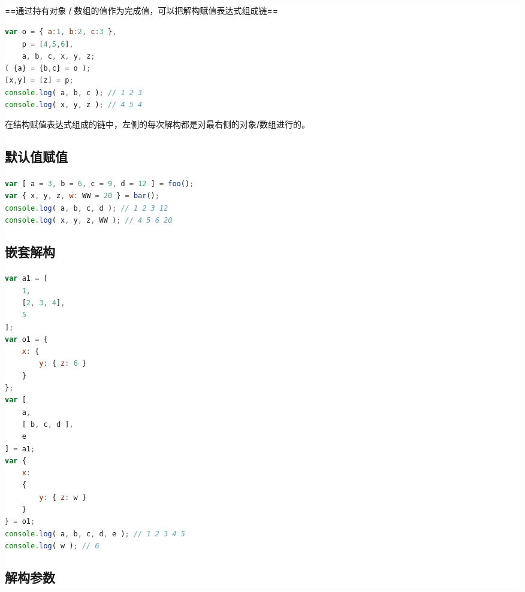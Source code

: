 ==通过持有对象 / 数组的值作为完成值，可以把解构赋值表达式组成链==

```javascript
var o = { a:1, b:2, c:3 }, 
    p = [4,5,6], 
    a, b, c, x, y, z; 
( {a} = {b,c} = o ); 
[x,y] = [z] = p; 
console.log( a, b, c ); // 1 2 3 
console.log( x, y, z ); // 4 5 4
```

在结构赋值表达式组成的链中，左侧的每次解构都是对最右侧的对象/数组进行的。

## 默认值赋值

```javascript
var [ a = 3, b = 6, c = 9, d = 12 ] = foo(); 
var { x, y, z, w: WW = 20 } = bar(); 
console.log( a, b, c, d ); // 1 2 3 12 
console.log( x, y, z, WW ); // 4 5 6 20
```

## 嵌套解构

```javascript
var a1 = [
    1,
    [2, 3, 4],
    5
]; 
var o1 = {
    x: {
        y: { z: 6 }
    }
}; 
var [
    a,
    [ b, c, d ],
    e
] = a1; 
var {
    x:
    {
        y: { z: w }
    }
} = o1; 
console.log( a, b, c, d, e ); // 1 2 3 4 5 
console.log( w ); // 6
```

## 解构参数
